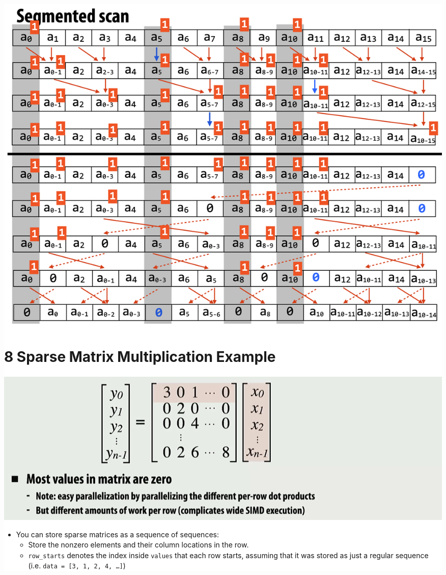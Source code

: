 ![Pasted image 20241212150519](../../attachments/Pasted%20image%2020241212150519.png)

# 8 Sparse Matrix Multiplication Example
![Pasted image 20241028140507](../../attachments/Pasted%20image%2020241028140507.png)
* You can store sparse matrices as a sequence of sequences:
	* Store the nonzero elements and their column locations in the row.
	* `row_starts` denotes the index inside `values` that each row starts, assuming that it was stored as just a regular sequence (i.e. `data = [3, 1, 2, 4, …]`)